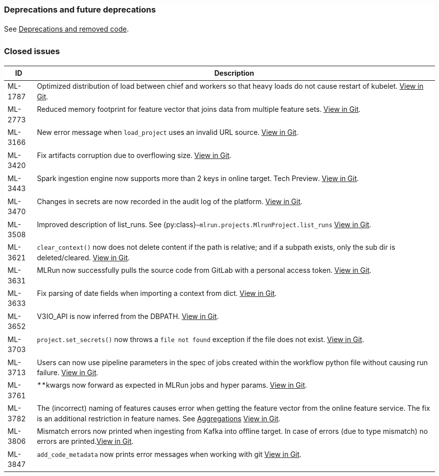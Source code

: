 ### Deprecations and future deprecations
See [Deprecations and removed code](#deprecations-and-removed-code).

### Closed issues

| ID      | Description                                                                                                                                                                                                                                                                                           |
|---------|-------------------------------------------------------------------------------------------------------------------------------------------------------------------------------------------------------------------------------------------------------------------------------------------------------|
| ML-1787 | Optimized distribution of load between chief and workers so that heavy loads do not cause restart of kubelet. [View in Git](https://github.com/mlrun/mlrun/pull/1780).                                                                                                                                |
| ML-2773 | Reduced memory footprint for feature vector that joins data from multiple feature sets. [View in Git](https://github.com/mlrun/mlrun/pull/2569).                                                                                                                                                      |
| ML-3166 | New error message when `load_project` uses an invalid URL source. [View in Git](https://github.com/mlrun/mlrun/pull/3278).                                                                                                                                                                            |
| ML-3420 | Fix artifacts corruption due to overflowing size. [View in Git](https://github.com/mlrun/mlrun/pull/3577).                                                                                                                                                                                            |
| ML-3443 | Spark ingestion engine now supports more than 2 keys in online target. Tech Preview. [View in Git](https://github.com/mlrun/mlrun/pull/3379).                                                                                                                                                         |
| ML-3470 | Changes in secrets are now recorded in the  audit log of the platform. [View in Git](https://github.com/mlrun/mlrun/pull/3711).                                                                                                                                                                       |
| ML-3508 | Improved description of list_runs. See {py:class}`~mlrun.projects.MlrunProject.list_runs` [View in Git](https://github.com/mlrun/mlrun/pull/3686).                                                                                                                                                    |
| ML-3621 | `clear_context()` now does not delete content if the path is relative; and if a subpath exists, only the sub dir is deleted/cleared. [View in Git](https://github.com/mlrun/mlrun/pull/3689).                                                                                                         |
| ML-3631 | MLRun now successfully pulls the source code from GitLab with a personal access token. [View in Git](https://github.com/mlrun/mlrun/pull/3927).                                                                                                                                                       |
| ML-3633 | Fix parsing of date fields when importing a context from dict. [View in Git](https://github.com/mlrun/mlrun/pull/3308).                                                                                                                                                                               |
| ML-3652 | V3IO_API is now inferred from the DBPATH. [View in Git](https://github.com/mlrun/mlrun/pull/3422).                                                                                                                                                                                                    |
| ML-3703 | `project.set_secrets()` now throws a `file not found` exception if the file does not exist. [View in Git](https://github.com/mlrun/mlrun/pull/3549).                                                                                                                                                  |
| ML-3713 | Users can now use pipeline parameters in the spec of jobs created within the workflow python file without causing run failure. [View in Git](https://github.com/mlrun/mlrun/pull/3812).                                                                                                               |
| ML-3761 | \**kwargs now forward as expected in MLRun jobs and hyper params. [View in Git](https://github.com/mlrun/mlrun/pull/3533).                                                                                                                                                                            |
| ML-3782 | The (incorrect) naming of features causes error when getting the feature vector from the online feature service. The fix is an additional restriction in feature names. See [Aggregations](../feature-store/transformations.md#aggregations) [View in Git](https://github.com/mlrun/storey/pull/440). |
| ML-3806 | Mismatch errors now printed when ingesting from Kafka into offline target. In case of errors (due to type mismatch) no errors are printed.[View in Git](https://github.com/mlrun/storey/pull/446).                                                                                                    |
| ML-3847 | `add_code_metadata` now prints error messages when working with git [View in Git](https://github.com/mlrun/mlrun/pull/3810).                                                                                                                                                                          |